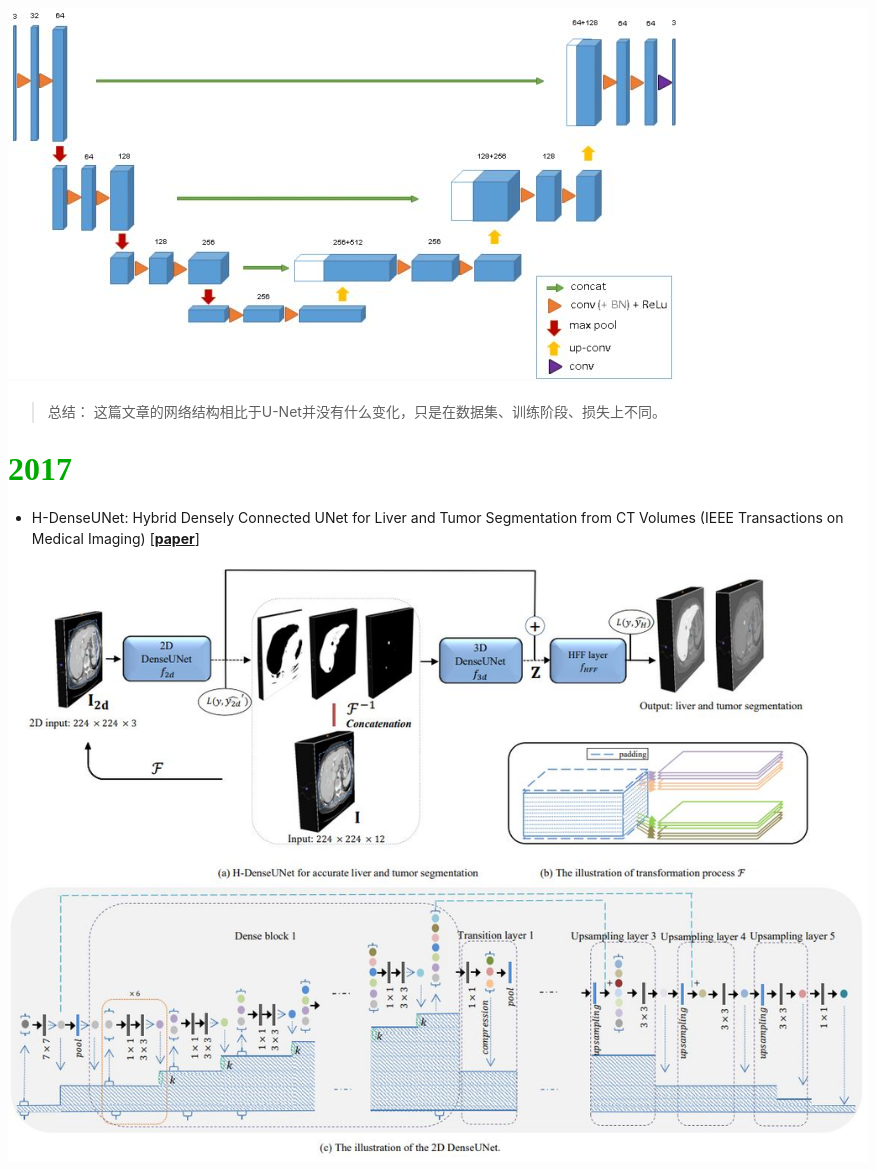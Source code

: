 ![](3D-U-Net.jpg)

> 总结：
> 	这篇文章的网络结构相比于U-Net并没有什么变化，只是在数据集、训练阶段、损失上不同。



### <font color="#00aa00" size = "6" face=Times New Roman>**2017**</font> 

* H-DenseUNet: Hybrid Densely Connected UNet for Liver and Tumor Segmentation from CT Volumes (IEEE Transactions on Medical Imaging)   [[**paper**](https://arxiv.org/pdf/1709.07330.pdf)] 

![](H-DenseU-Net.jpg)
